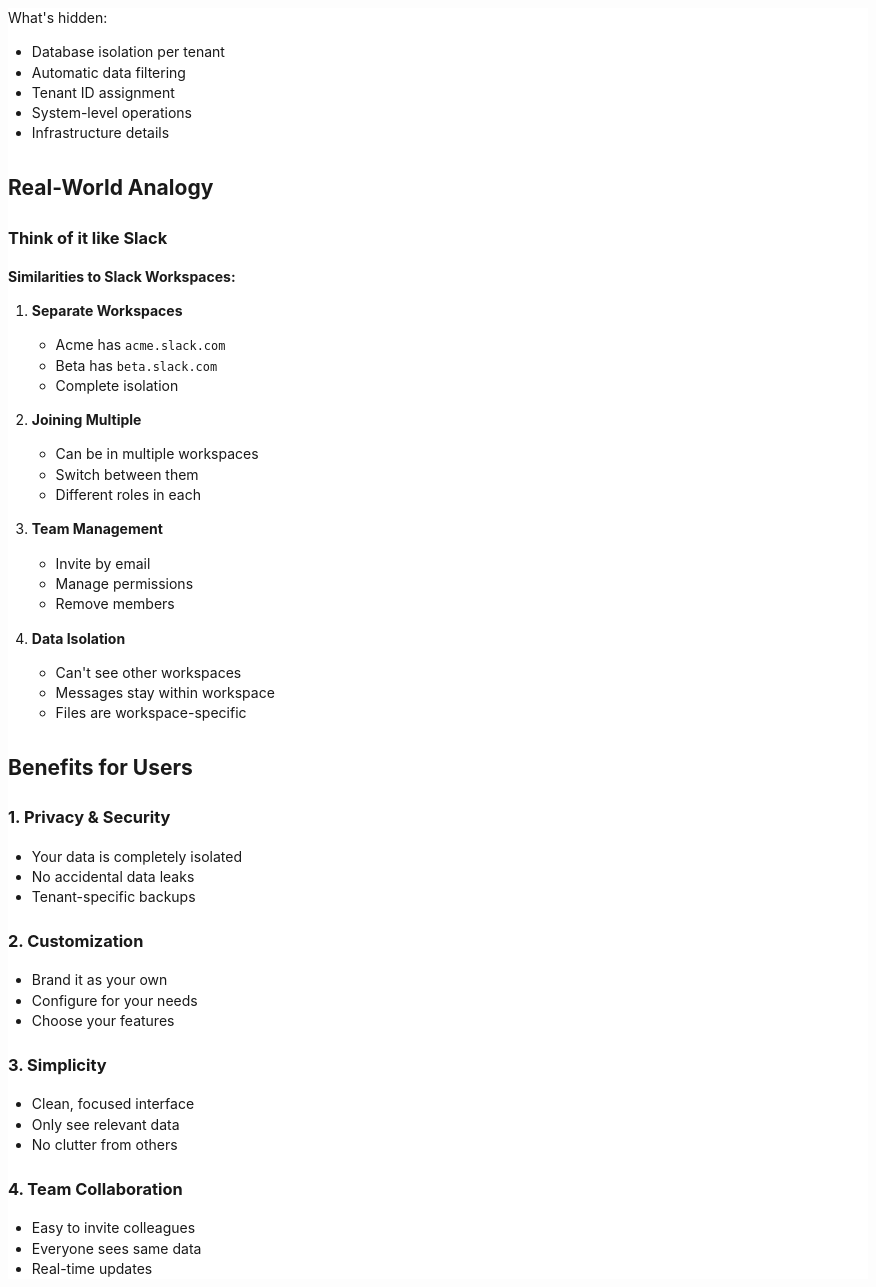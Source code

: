 What's hidden:
- Database isolation per tenant
- Automatic data filtering
- Tenant ID assignment
- System-level operations
- Infrastructure details

## Real-World Analogy

### Think of it like Slack

**Similarities to Slack Workspaces:**

1. **Separate Workspaces**
   - Acme has `acme.slack.com`
   - Beta has `beta.slack.com`
   - Complete isolation

2. **Joining Multiple**
   - Can be in multiple workspaces
   - Switch between them
   - Different roles in each

3. **Team Management**
   - Invite by email
   - Manage permissions
   - Remove members

4. **Data Isolation**
   - Can't see other workspaces
   - Messages stay within workspace
   - Files are workspace-specific

## Benefits for Users

### 1. **Privacy & Security**
- Your data is completely isolated
- No accidental data leaks
- Tenant-specific backups

### 2. **Customization**
- Brand it as your own
- Configure for your needs
- Choose your features

### 3. **Simplicity**
- Clean, focused interface
- Only see relevant data
- No clutter from others

### 4. **Team Collaboration**
- Easy to invite colleagues
- Everyone sees same data
- Real-time updates
